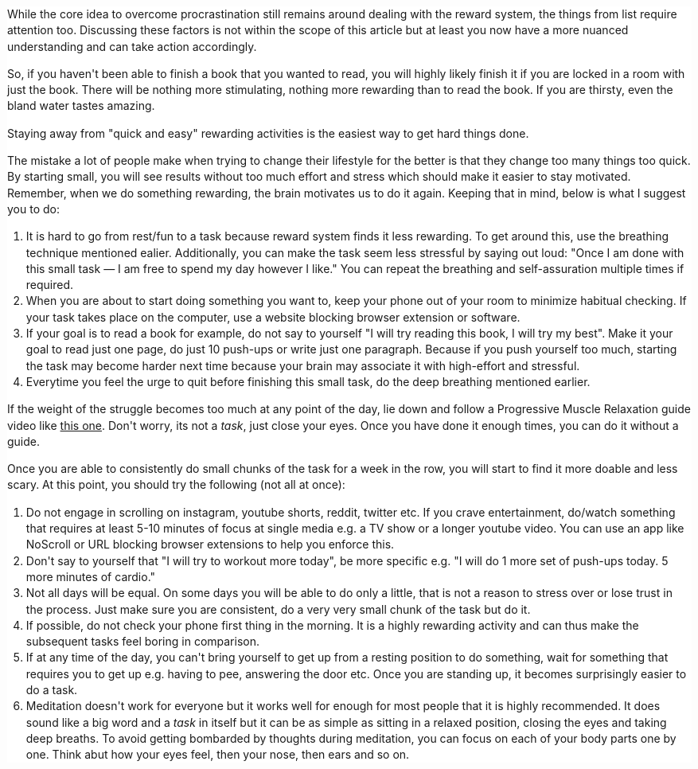 While the core idea to overcome procrastination still remains around dealing with the reward system, the things from list require attention too. Discussing these factors is not within the scope of this article but at least you now have a more nuanced understanding and can take action accordingly.

So, if you haven't been able to finish a book that you wanted to read, you will highly likely finish it if you are locked in a room with just the book. There will be nothing more stimulating, nothing more rewarding than to read the book. If you are thirsty, even the bland water tastes amazing.

Staying away from "quick and easy" rewarding activities is the easiest way to get hard things done.

The mistake a lot of people make when trying to change their lifestyle for the better is that they change too many things too quick. By starting small, you will see results without too much effort and stress which should make it easier to stay motivated. Remember, when we do something rewarding, the brain motivates us to do it again. Keeping that in mind, below is what I suggest you to do:

1. It is hard to go from rest/fun to a task because reward system finds it less rewarding. To get around this, use the breathing technique mentioned ealier. Additionally, you can make the task seem less stressful by saying out loud: "Once I am done with this small task — I am free to spend my day however I like." You can repeat the breathing and self-assuration multiple times if required.
2. When you are about to start doing something you want to, keep your phone out of your room to minimize habitual checking. If your task takes place on the computer, use a website blocking browser extension or software.
3. If your goal is to read a book for example, do not say to yourself "I will try reading this book, I will try my best". Make it your goal to read just one page, do just 10 push-ups or write just one paragraph. Because if you push yourself too much, starting the task may become harder next time because your brain may associate it with high-effort and stressful.
4. Everytime you feel the urge to quit before finishing this small task, do the deep breathing mentioned earlier. 

If the weight of the struggle becomes too much at any point of the day, lie down and follow a Progressive Muscle Relaxation guide video like [this one](https://www.youtube.com/watch?v=86HUcX8ZtAk). Don't worry, its not a *task*, just close your eyes. Once you have done it enough times, you can do it without a guide.

Once you are able to consistently do small chunks of the task for a week in the row, you will start to find it more doable and less scary. At this point, you should try the following (not all at once):

1. Do not engage in scrolling on instagram, youtube shorts, reddit, twitter etc. If you crave entertainment, do/watch something that requires at least 5-10 minutes of focus at single media e.g. a TV show or a longer youtube video. You can use an app like NoScroll or URL blocking browser extensions to help you enforce this.
2. Don't say to yourself that "I will try to workout more today", be more specific e.g. "I will do 1 more set of push-ups today. 5 more minutes of cardio."
3. Not all days will be equal. On some days you will be able to do only a little, that is not a reason to stress over or lose trust in the process. Just make sure you are consistent, do a very very small chunk of the task but do it.
4. If possible, do not check your phone first thing in the morning. It is a highly rewarding activity and can thus make the subsequent tasks feel boring in comparison.
5. If at any time of the day, you can't bring yourself to get up from a resting position to do something, wait for something that requires you to get up e.g. having to pee, answering the door etc. Once you are standing up, it becomes surprisingly easier to do a task.
6. Meditation doesn't work for everyone but it works well for enough for most people that it is highly recommended. It does sound like a big word and a *task* in itself but it can be as simple as sitting in a relaxed position, closing the eyes and taking deep breaths. To avoid getting bombarded by thoughts during meditation, you can focus on each of your body parts one by one. Think abut how your eyes feel, then your nose, then ears and so on.
